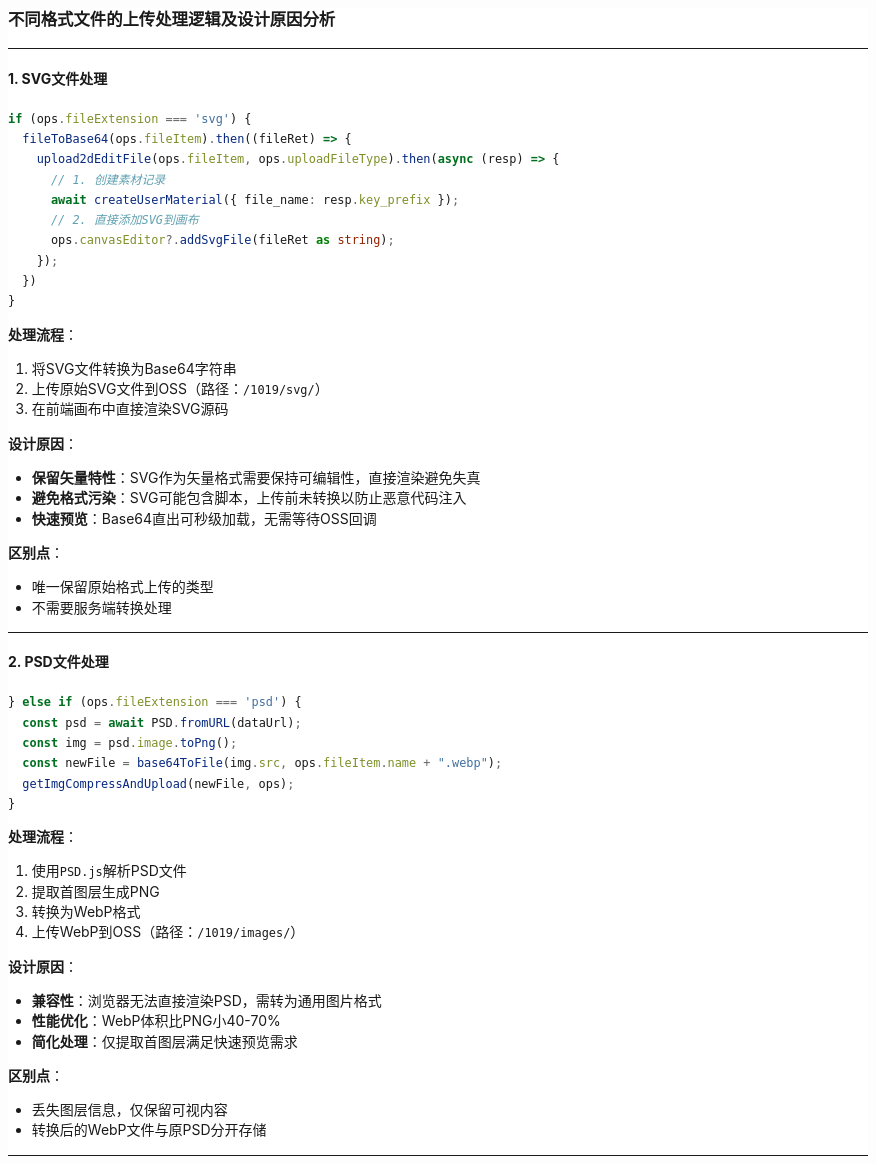 ### 不同格式文件的上传处理逻辑及设计原因分析

---

#### **1. SVG文件处理**
```typescript
if (ops.fileExtension === 'svg') {
  fileToBase64(ops.fileItem).then((fileRet) => {
    upload2dEditFile(ops.fileItem, ops.uploadFileType).then(async (resp) => {
      // 1. 创建素材记录
      await createUserMaterial({ file_name: resp.key_prefix });
      // 2. 直接添加SVG到画布
      ops.canvasEditor?.addSvgFile(fileRet as string);
    });
  })
}
```
**处理流程**：
1. 将SVG文件转换为Base64字符串
2. 上传原始SVG文件到OSS（路径：`/1019/svg/`）
3. 在前端画布中直接渲染SVG源码

**设计原因**：
- **保留矢量特性**：SVG作为矢量格式需要保持可编辑性，直接渲染避免失真
- **避免格式污染**：SVG可能包含脚本，上传前未转换以防止恶意代码注入
- **快速预览**：Base64直出可秒级加载，无需等待OSS回调

**区别点**：
- 唯一保留原始格式上传的类型
- 不需要服务端转换处理

---

#### **2. PSD文件处理**
```typescript
} else if (ops.fileExtension === 'psd') {
  const psd = await PSD.fromURL(dataUrl);
  const img = psd.image.toPng();
  const newFile = base64ToFile(img.src, ops.fileItem.name + ".webp");
  getImgCompressAndUpload(newFile, ops);
}
```
**处理流程**：
1. 使用`PSD.js`解析PSD文件
2. 提取首图层生成PNG
3. 转换为WebP格式
4. 上传WebP到OSS（路径：`/1019/images/`）

**设计原因**：
- **兼容性**：浏览器无法直接渲染PSD，需转为通用图片格式
- **性能优化**：WebP体积比PNG小40-70%
- **简化处理**：仅提取首图层满足快速预览需求

**区别点**：
- 丢失图层信息，仅保留可视内容
- 转换后的WebP文件与原PSD分开存储

---